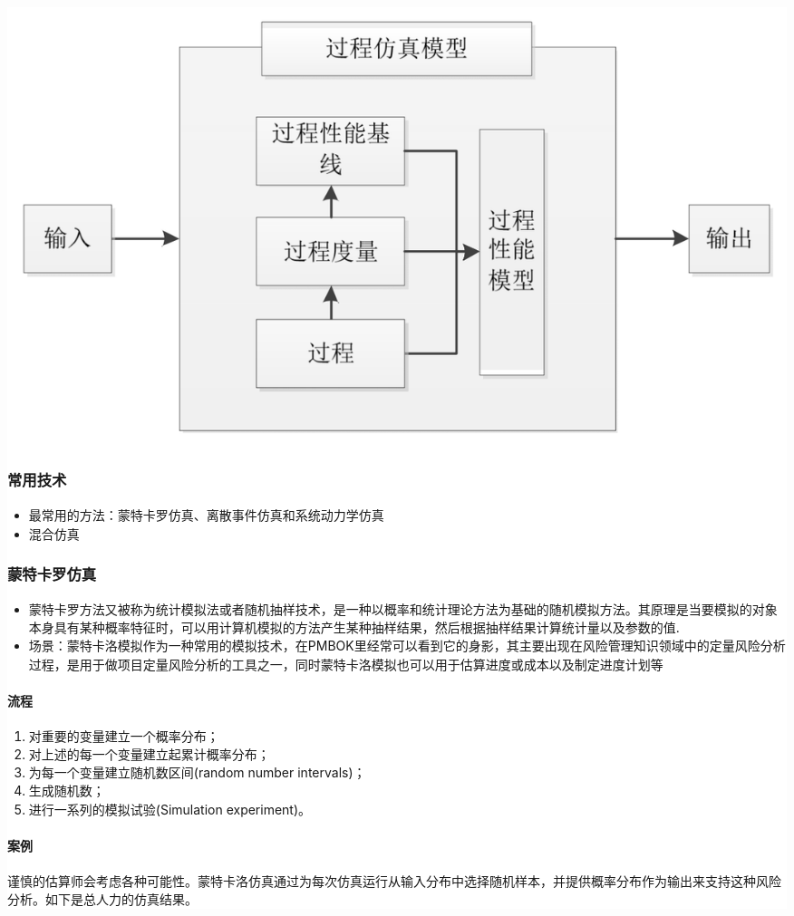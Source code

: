 ![image-20210104193035985](assets/image-20210104193035985.png)

### 常用技术

+ 最常用的方法：蒙特卡罗仿真、离散事件仿真和系统动力学仿真
+ 混合仿真

### 蒙特卡罗仿真

+ 蒙特卡罗方法又被称为统计模拟法或者随机抽样技术，是一种以概率和统计理论方法为基础的随机模拟方法。其原理是当要模拟的对象本身具有某种概率特征时，可以用计算机模拟的方法产生某种抽样结果，然后根据抽样结果计算统计量以及参数的值.
+ 场景：蒙特卡洛模拟作为一种常用的模拟技术，在PMBOK里经常可以看到它的身影，其主要出现在风险管理知识领域中的定量风险分析过程，是用于做项目定量风险分析的工具之一，同时蒙特卡洛模拟也可以用于估算进度或成本以及制定进度计划等

#### 流程

1) 对重要的变量建立一个概率分布；
2) 对上述的每一个变量建立起累计概率分布；
3) 为每一个变量建立随机数区间(random number intervals)；
4) 生成随机数；
5) 进行一系列的模拟试验(Simulation experiment)。

#### 案例

谨慎的估算师会考虑各种可能性。蒙特卡洛仿真通过为每次仿真运行从输入分布中选择随机样本，并提供概率分布作为输出来支持这种风险分析。如下是总人力的仿真结果。
